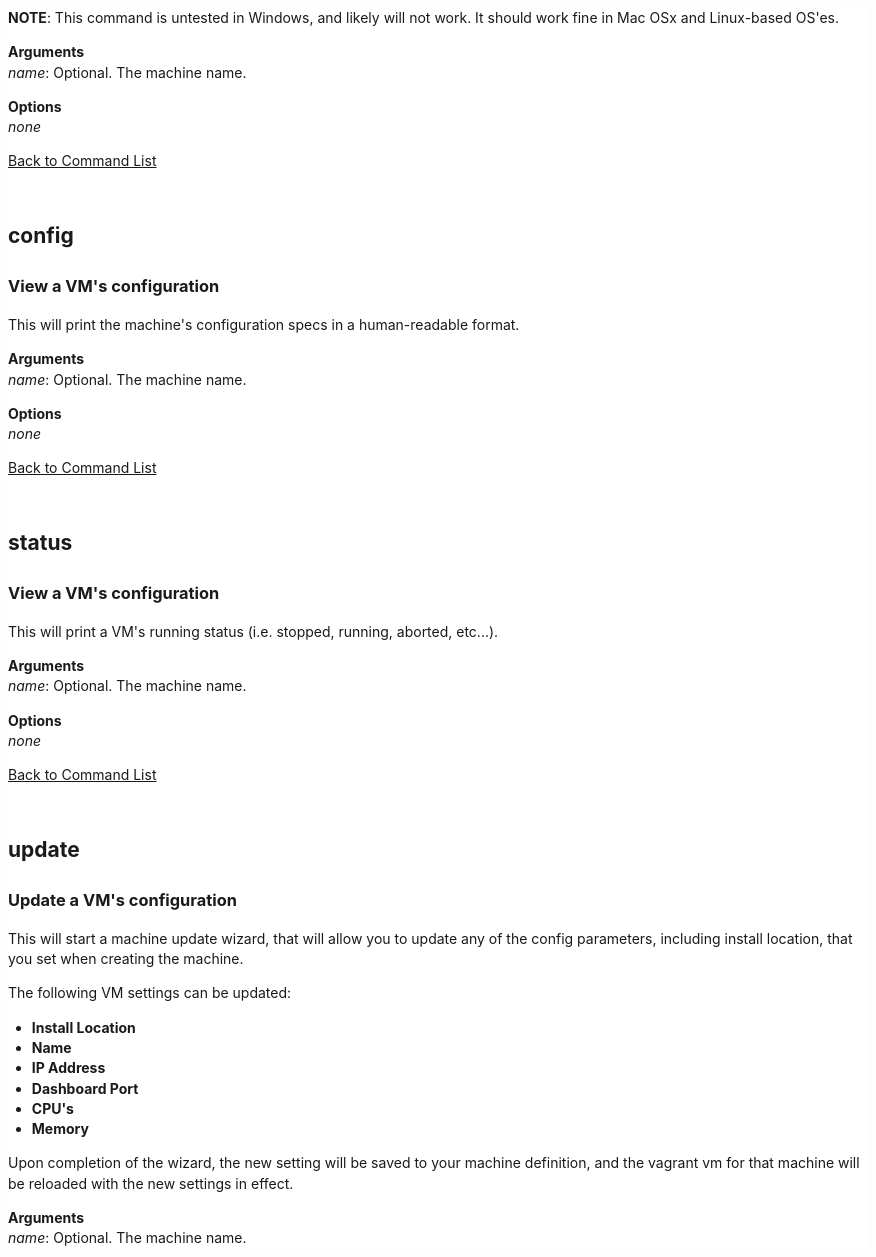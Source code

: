 **NOTE**: This command is untested in Windows, and likely will not work.  It should work fine in Mac OSx and Linux-based OS'es.

**Arguments**<br>
_name_: Optional. The machine name.

**Options**<br>
_none_

[Back to Command List](#command-list)<br><br>

## config
### View a VM's configuration
This will print the machine's configuration specs in a human-readable format.

**Arguments**<br>
_name_: Optional. The machine name.

**Options**<br>
_none_

[Back to Command List](#command-list)<br><br>

## status
### View a VM's configuration
This will print a VM's running status (i.e. stopped, running, aborted, etc...).

**Arguments**<br>
_name_: Optional. The machine name.

**Options**<br>
_none_

[Back to Command List](#command-list)<br><br>

## update
### Update a VM's configuration
This will start a machine update wizard, that will allow you to update any of the config parameters, including install location, that you set when creating the machine.

The following VM settings can be updated:
* **Install Location**
* **Name**
* **IP Address**
* **Dashboard Port**
* **CPU's**
* **Memory**

Upon completion of the wizard, the new setting will be saved to your machine definition, and the vagrant vm for that machine will be reloaded with the new settings in effect.

**Arguments**<br>
_name_: Optional. The machine name.
